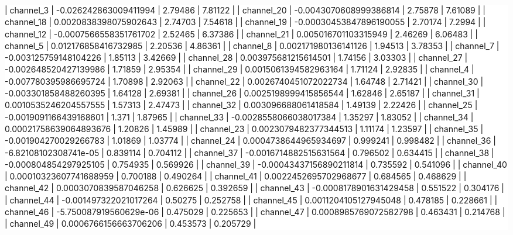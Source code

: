| channel_3   | -0.026242863009411994   | 2.79486   |  7.81122    |
| channel_20  | -0.0043070608999386814  | 2.75878   |  7.61089    |
| channel_18  | 0.0020838398075902643   | 2.74703   |  7.54618    |
| channel_19  | -0.00030453847896190055 | 2.70174   |  7.2994     |
| channel_12  | -0.0007566558351761702  | 2.52465   |  6.37386    |
| channel_21  | 0.005016701103315949    | 2.46269   |  6.06483    |
| channel_5   | 0.012176858416732985    | 2.20536   |  4.86361    |
| channel_8   | 0.002171980136141126    | 1.94513   |  3.78353    |
| channel_7   | -0.003125759148104226   | 1.85113   |  3.42669    |
| channel_28  | 0.003975681215614501    | 1.74156   |  3.03303    |
| channel_27  | -0.002648520427139986   | 1.71859   |  2.95354    |
| channel_29  | 0.0015061394582963164   | 1.71124   |  2.92835    |
| channel_4   | -0.007780395986695724   | 1.70898   |  2.92063    |
| channel_22  | 0.0026740451072022734   | 1.64748   |  2.71421    |
| channel_30  | -0.003301858488260395   | 1.64128   |  2.69381    |
| channel_26  | 0.0025198999415856544   | 1.62846   |  2.65187    |
| channel_31  | 0.0010535246204557555   | 1.57313   |  2.47473    |
| channel_32  | 0.003096688061418584    | 1.49139   |  2.22426    |
| channel_25  | -0.0019091166439168601  | 1.371     |  1.87965    |
| channel_33  | -0.0028558066038017384  | 1.35297   |  1.83052    |
| channel_34  | 0.00021758639064893676  | 1.20826   |  1.45989    |
| channel_23  | 0.0023079482377344513   | 1.11174   |  1.23597    |
| channel_35  | -0.001904270029266783   | 1.01869   |  1.03774    |
| channel_24  | 0.0004738644965934697   | 0.999241  |  0.998482   |
| channel_36  | -6.82108102308741e-05   | 0.839114  |  0.704112   |
| channel_37  | -0.0016714882515631564  | 0.796502  |  0.634415   |
| channel_38  | -0.000804854297925105   | 0.754935  |  0.569926   |
| channel_39  | -0.00043437156890211814 | 0.735592  |  0.541096   |
| channel_40  | 0.00010323607741688959  | 0.700188  |  0.490264   |
| channel_41  | 0.0022452695702968677   | 0.684565  |  0.468629   |
| channel_42  | 0.0003070839587046258   | 0.626625  |  0.392659   |
| channel_43  | -0.0008178901631429458  | 0.551522  |  0.304176   |
| channel_44  | -0.001497322021017264   | 0.50275   |  0.252758   |
| channel_45  | 0.0011204105127945048   | 0.478185  |  0.228661   |
| channel_46  | -5.750087919560629e-06  | 0.475029  |  0.225653   |
| channel_47  | 0.0008985769072582798   | 0.463431  |  0.214768   |
| channel_49  | 0.0006766156663706206   | 0.453573  |  0.205729   |